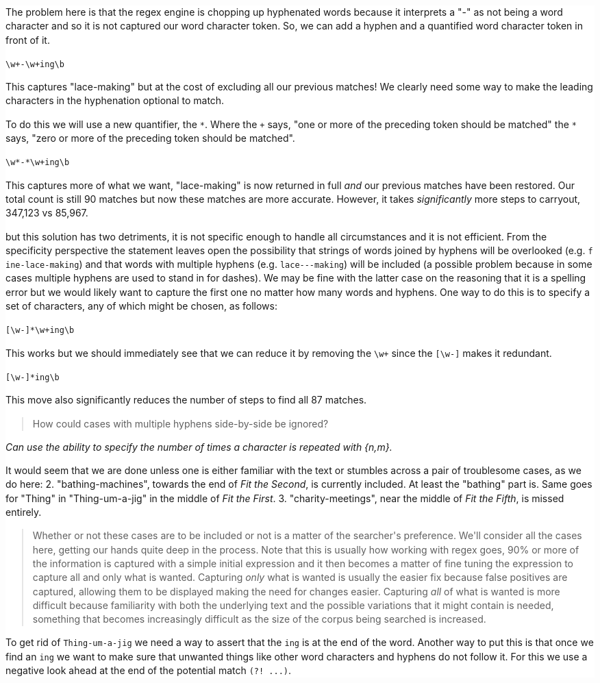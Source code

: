 The problem here is that the regex engine is chopping up hyphenated words because it interprets a "-" as not being a word character and so it is not captured our word character token.  So, we can add a hyphen and a quantified word character token in front of it.

	\w+-\w+ing\b

This captures "lace-making" but at the cost of excluding all our previous matches!  We clearly need some way to make the leading characters in the hyphenation optional to match.

To do this we will use a new quantifier, the `*`.  Where the `+` says, "one or more of the preceding token should be matched" the `*` says, "zero or more of the preceding token should be matched".

	\w*-*\w+ing\b

This captures more of what we want, "lace-making" is now returned in full *and* our previous matches have been restored.  Our total count is still 90 matches but now these matches are more accurate.  However, it takes *significantly* more steps to carryout, 347,123 vs 85,967.

 but this solution has two detriments, it is not specific enough to handle all circumstances and it is not efficient.  From the specificity perspective the statement leaves open the possibility that strings of words joined by hyphens will be overlooked (e.g. `fine-lace-making`) and that words with multiple hyphens (e.g. `lace---making`) will be included (a possible problem because in some cases multiple hyphens are used to stand in for dashes).  We may be fine with the latter case on the reasoning that it is a spelling error but we would likely want to capture the first one no matter how many words and hyphens.  One way to do this is to specify a set of characters, any of which might be chosen, as follows:


	[\w-]*\w+ing\b
	
This works but we should immediately see that we can reduce it by removing the `\w+` since the `[\w-]` makes it redundant.

	[\w-]*ing\b

This move also significantly reduces the number of steps to find all 87 matches.

> How could cases with multiple hyphens side-by-side be ignored?

_Can use the ability to specify the number of times a character is repeated with {n,m}._

It would seem that we are done unless one is either familiar with the text or stumbles across a pair of troublesome cases, as we do here:  2. "bathing-machines", towards the end of _Fit the Second_, is currently included.  At least the "bathing" part is.  Same goes for "Thing" in "Thing-um-a-jig" in the middle of _Fit the First_.
3. "charity-meetings", near the middle of _Fit the Fifth_, is missed entirely.

> Whether or not these cases are to be included or not is a matter of the searcher's preference.  We'll consider all the cases here, getting our hands quite deep in the process.  Note that this is usually how working with regex goes, 90% or more of the information is captured with a simple initial expression and it then becomes a matter of fine tuning the expression to capture all and only what is wanted.  Capturing _only_ what is wanted is usually the easier fix because false positives are captured, allowing them to be displayed making the need for changes easier.  Capturing _all_ of what is wanted is more difficult because familiarity with both the underlying text and the possible variations that it might contain is needed, something that becomes increasingly difficult as the size of the corpus being searched is increased.

To get rid of `Thing-um-a-jig` we need a way to assert that the `ing` is at the end of the word.  Another way to put this is that once we find an `ing` we want to make sure that unwanted things like other word characters and hyphens do not follow it.  For this we use a negative look ahead at the end of the potential match `(?! ...)`.
